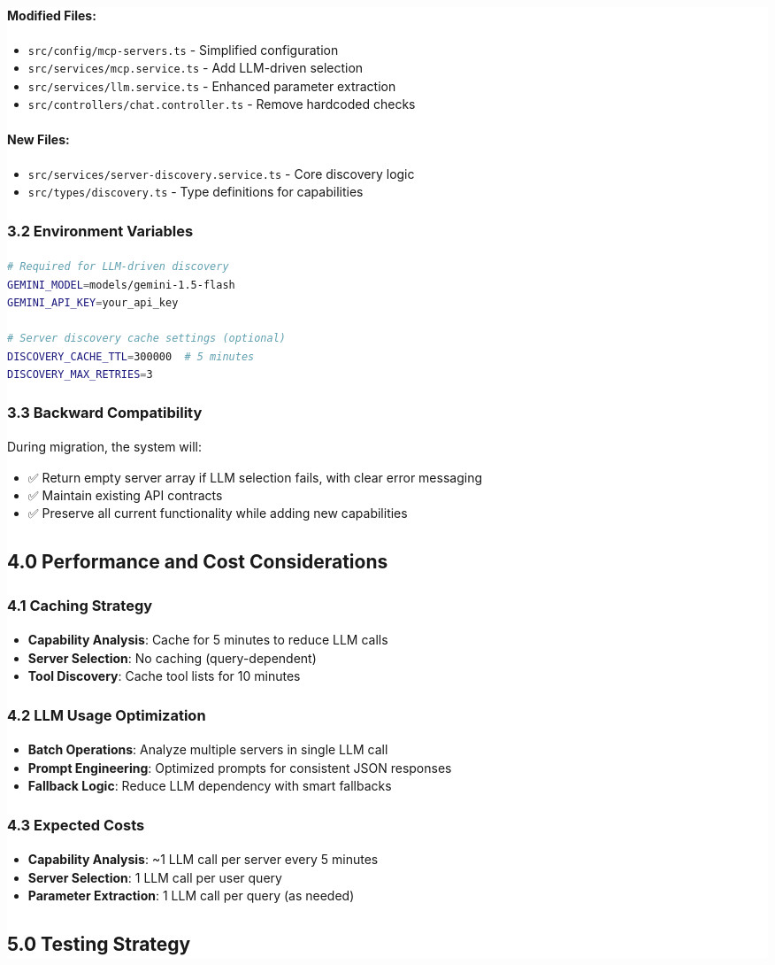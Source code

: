 #### Modified Files:

- `src/config/mcp-servers.ts` - Simplified configuration
- `src/services/mcp.service.ts` - Add LLM-driven selection
- `src/services/llm.service.ts` - Enhanced parameter extraction
- `src/controllers/chat.controller.ts` - Remove hardcoded checks

#### New Files:

- `src/services/server-discovery.service.ts` - Core discovery logic
- `src/types/discovery.ts` - Type definitions for capabilities

### 3.2 Environment Variables

```bash
# Required for LLM-driven discovery
GEMINI_MODEL=models/gemini-1.5-flash
GEMINI_API_KEY=your_api_key

# Server discovery cache settings (optional)
DISCOVERY_CACHE_TTL=300000  # 5 minutes
DISCOVERY_MAX_RETRIES=3
```

### 3.3 Backward Compatibility

During migration, the system will:

- ✅ Return empty server array if LLM selection fails, with clear error messaging
- ✅ Maintain existing API contracts
- ✅ Preserve all current functionality while adding new capabilities

## 4.0 Performance and Cost Considerations

### 4.1 Caching Strategy

- **Capability Analysis**: Cache for 5 minutes to reduce LLM calls
- **Server Selection**: No caching (query-dependent)
- **Tool Discovery**: Cache tool lists for 10 minutes

### 4.2 LLM Usage Optimization

- **Batch Operations**: Analyze multiple servers in single LLM call
- **Prompt Engineering**: Optimized prompts for consistent JSON responses
- **Fallback Logic**: Reduce LLM dependency with smart fallbacks

### 4.3 Expected Costs

- **Capability Analysis**: ~1 LLM call per server every 5 minutes
- **Server Selection**: 1 LLM call per user query
- **Parameter Extraction**: 1 LLM call per query (as needed)

## 5.0 Testing Strategy
